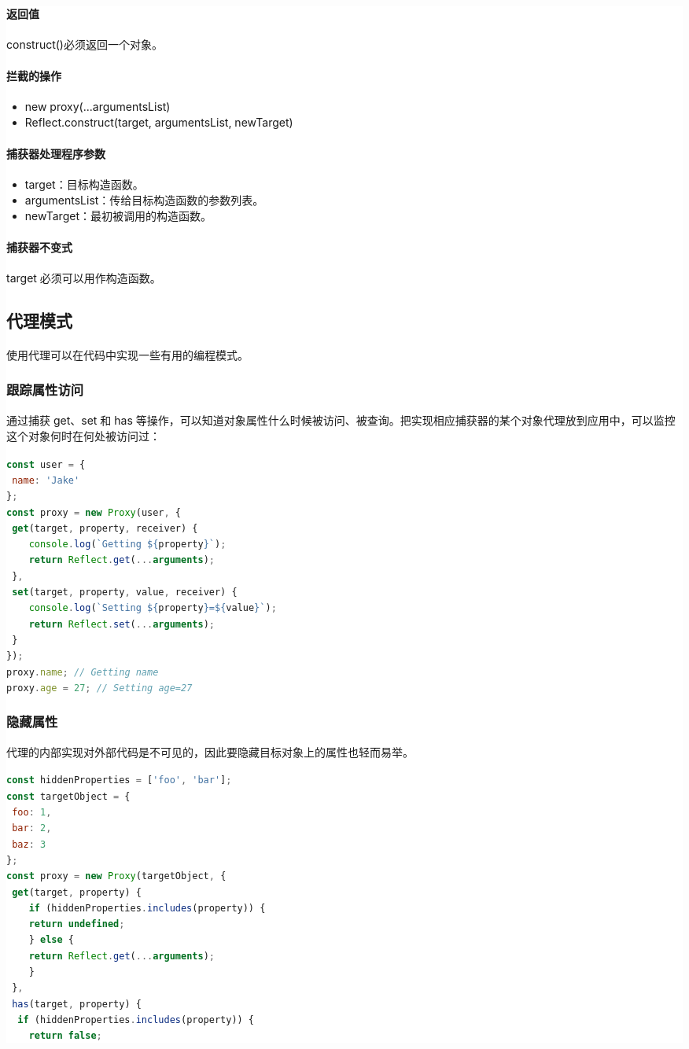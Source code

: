 #### 返回值

construct()必须返回一个对象。

#### 拦截的操作

- new proxy(...argumentsList)
- Reflect.construct(target, argumentsList, newTarget)

#### 捕获器处理程序参数

- target：目标构造函数。
- argumentsList：传给目标构造函数的参数列表。
- newTarget：最初被调用的构造函数。

#### 捕获器不变式

target 必须可以用作构造函数。

## 代理模式

使用代理可以在代码中实现一些有用的编程模式。

### 跟踪属性访问

通过捕获 get、set 和 has 等操作，可以知道对象属性什么时候被访问、被查询。把实现相应捕获器的某个对象代理放到应用中，可以监控这个对象何时在何处被访问过：

```js
const user = { 
 name: 'Jake' 
}; 
const proxy = new Proxy(user, { 
 get(target, property, receiver) { 
    console.log(`Getting ${property}`); 
    return Reflect.get(...arguments); 
 }, 
 set(target, property, value, receiver) { 
    console.log(`Setting ${property}=${value}`); 
    return Reflect.set(...arguments); 
 } 
}); 
proxy.name; // Getting name 
proxy.age = 27; // Setting age=27 
```

### 隐藏属性

代理的内部实现对外部代码是不可见的，因此要隐藏目标对象上的属性也轻而易举。

```js
const hiddenProperties = ['foo', 'bar']; 
const targetObject = { 
 foo: 1, 
 bar: 2, 
 baz: 3 
}; 
const proxy = new Proxy(targetObject, { 
 get(target, property) { 
    if (hiddenProperties.includes(property)) { 
    return undefined; 
    } else { 
    return Reflect.get(...arguments); 
    } 
 }, 
 has(target, property) {
  if (hiddenProperties.includes(property)) { 
    return false; 
```